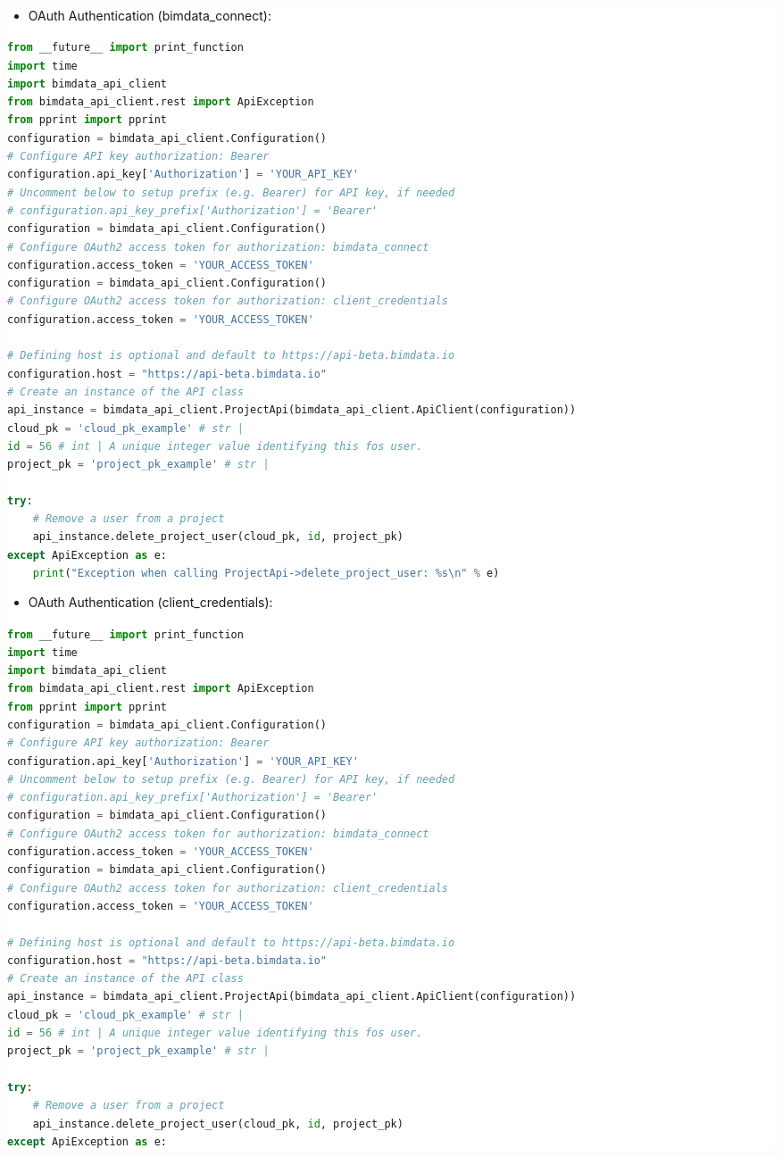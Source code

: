 * OAuth Authentication (bimdata_connect):
```python
from __future__ import print_function
import time
import bimdata_api_client
from bimdata_api_client.rest import ApiException
from pprint import pprint
configuration = bimdata_api_client.Configuration()
# Configure API key authorization: Bearer
configuration.api_key['Authorization'] = 'YOUR_API_KEY'
# Uncomment below to setup prefix (e.g. Bearer) for API key, if needed
# configuration.api_key_prefix['Authorization'] = 'Bearer'
configuration = bimdata_api_client.Configuration()
# Configure OAuth2 access token for authorization: bimdata_connect
configuration.access_token = 'YOUR_ACCESS_TOKEN'
configuration = bimdata_api_client.Configuration()
# Configure OAuth2 access token for authorization: client_credentials
configuration.access_token = 'YOUR_ACCESS_TOKEN'

# Defining host is optional and default to https://api-beta.bimdata.io
configuration.host = "https://api-beta.bimdata.io"
# Create an instance of the API class
api_instance = bimdata_api_client.ProjectApi(bimdata_api_client.ApiClient(configuration))
cloud_pk = 'cloud_pk_example' # str | 
id = 56 # int | A unique integer value identifying this fos user.
project_pk = 'project_pk_example' # str | 

try:
    # Remove a user from a project
    api_instance.delete_project_user(cloud_pk, id, project_pk)
except ApiException as e:
    print("Exception when calling ProjectApi->delete_project_user: %s\n" % e)
```

* OAuth Authentication (client_credentials):
```python
from __future__ import print_function
import time
import bimdata_api_client
from bimdata_api_client.rest import ApiException
from pprint import pprint
configuration = bimdata_api_client.Configuration()
# Configure API key authorization: Bearer
configuration.api_key['Authorization'] = 'YOUR_API_KEY'
# Uncomment below to setup prefix (e.g. Bearer) for API key, if needed
# configuration.api_key_prefix['Authorization'] = 'Bearer'
configuration = bimdata_api_client.Configuration()
# Configure OAuth2 access token for authorization: bimdata_connect
configuration.access_token = 'YOUR_ACCESS_TOKEN'
configuration = bimdata_api_client.Configuration()
# Configure OAuth2 access token for authorization: client_credentials
configuration.access_token = 'YOUR_ACCESS_TOKEN'

# Defining host is optional and default to https://api-beta.bimdata.io
configuration.host = "https://api-beta.bimdata.io"
# Create an instance of the API class
api_instance = bimdata_api_client.ProjectApi(bimdata_api_client.ApiClient(configuration))
cloud_pk = 'cloud_pk_example' # str | 
id = 56 # int | A unique integer value identifying this fos user.
project_pk = 'project_pk_example' # str | 

try:
    # Remove a user from a project
    api_instance.delete_project_user(cloud_pk, id, project_pk)
except ApiException as e:
```
